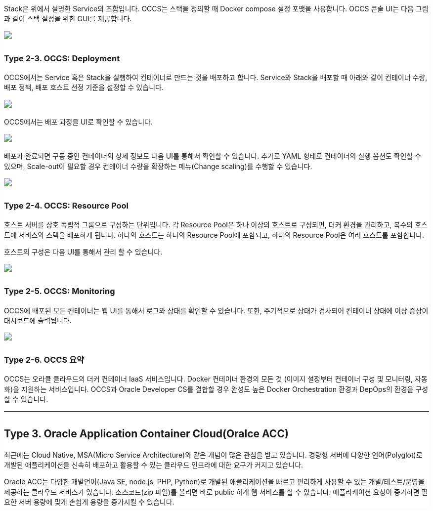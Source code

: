 Stack은 위에서 설명한 Service의 조합입니다. OCCS는 스택을 정의할 때 Docker compose 설정 포맷을 사용합니다. OCCS 콘솔 UI는 다음 그림과 같이 스택 설정을 위한 GUI를 제공합니다.  

![](https://oracloud-kr-teamrepo.github.io/2017/03/docker_in_oc/stack_editor.jpg)

### Type 2-3. OCCS: Deployment

OCCS에서는 Service 혹은 Stack을 실행하여 컨테이너로 만드는 것을 배포하고 합니다. Service와 Stack을 배포할 때 아래와 같이 컨테이너 수량, 배포 정책, 배포 호스트 선정 기준을 설정할 수 있습니다.  

![](https://oracloud-kr-teamrepo.github.io/2017/03/docker_in_oc/deployment.jpg)

OCCS에서는 배포 과정을 UI로 확인할 수 있습니다.

![](https://oracloud-kr-teamrepo.github.io/2017/03/docker_in_oc/deployment2.jpg)

배포가 완료되면 구동 중인 컨테이너의 상제 정보도 다음 UI를 통해서 확인할 수 있습니다.
추가로 YAML 형태로 컨테이너의 실행 옵션도 확인할 수 있으며, Scale-out이 필요할 경우 컨테이너 수량을 확장하는 메뉴(Change scaling)를 수행할 수 있습니다.

![](https://oracloud-kr-teamrepo.github.io/2017/04/docker_deploy/step140.jpg)

### Type 2-4. OCCS: Resource Pool

호스트 서버를 상호 독립적 그룹으로 구성하는 단위입니다. 각 Resource Pool은 하나 이상의 호스트로 구성되면, 더커 환경을 관리하고, 복수의 호스트에 서비스와 스택을 배포하게 됩니다. 하나의 호스트는 하나의 Resource Pool에 포함되고, 하나의 Resource Pool은 여러 호스트를 포함합니다.

호스트의 구성은 다음 UI를 통해서 관리 할 수 있습니다.

![](https://oracloud-kr-teamrepo.github.io/2017/04/docker_deploy/step220.jpg)

### Type 2-5. OCCS: Monitoring

OCCS에 배포된 모든 컨테이너는 웹 UI를 통해서 로그와 상태를 확인할 수 있습니다. 또한, 주기적으로 상태가 검사되어 컨테이너 상태에 이상 증상이 대시보드에 출력됩니다.

![](https://oracloud-kr-teamrepo.github.io/2017/04/docker_deploy/step390.jpg)

### Type 2-6. OCCS 요약

OCCS는 오라클 클라우드의 더커 컨테이너 IaaS 서비스입니다. Docker 컨테이너 환경의 모든 것 (이미지 설정부터 컨테이너 구성 및 모니터링, 자동화)을 지원하는 서비스입니다. OCCS과 Oracle Developer CS를 결합할 경우 완성도 높은 Docker Orchestration 환경과 DepOps의 환경을 구성할 수 있습니다.

***

## Type 3. Oracle Application Container Cloud(Oralce ACC)

최근에는 Cloud Native, MSA(Micro Service Architecture)와 같은 개념이 많은 관심을 받고 있습니다. 경량형 서버에 다양한 언어(Polyglot)로 개발된 애플리케이션을 신속히 배포하고 활용할 수 있는 클라우드 인프라에 대한 요구가 커지고 있습니다.

Oracle ACC는 다양한 개발언어(Java SE, node.js, PHP, Python)로 개발된 애플리케이션을 빠르고 편리하게 사용할 수 있는 개발/테스트/운영을 제공하는 클라우드 서비스가 있습니다. 소스코드(zip 파일)를 올리면 바로 public 하게 웹 서비스를 할 수 있습니다. 애플리케이션 요청이 증가하면 필요한 서버 용량에 맞게 손쉽게 용량을 증가시킬 수 있습니다.
